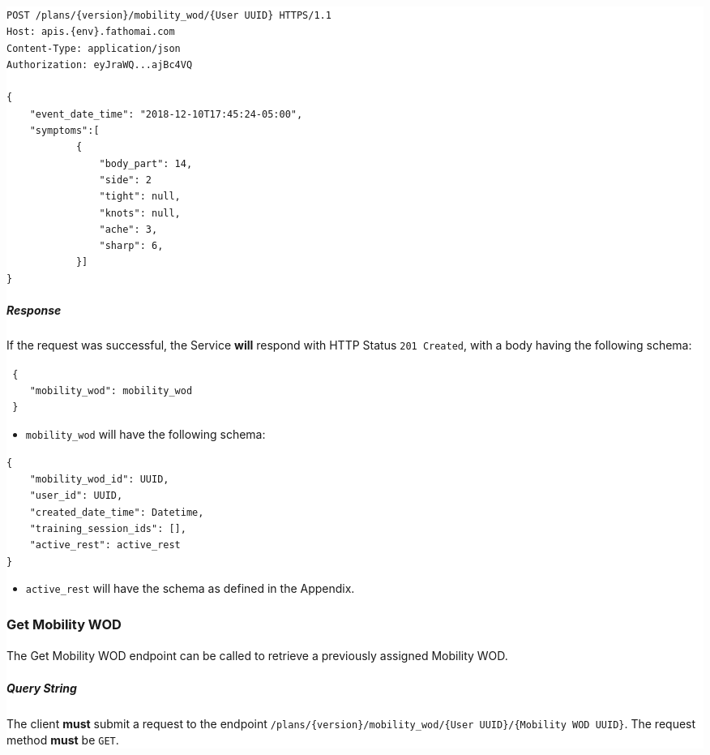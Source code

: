 
```
POST /plans/{version}/mobility_wod/{User UUID} HTTPS/1.1
Host: apis.{env}.fathomai.com
Content-Type: application/json
Authorization: eyJraWQ...ajBc4VQ

{
    "event_date_time": "2018-12-10T17:45:24-05:00",
    "symptoms":[
            {
                "body_part": 14,
                "side": 2
                "tight": null,
                "knots": null,
                "ache": 3,
                "sharp": 6,
            }]
}
```

##### Response
 
If the request was successful, the Service  __will__ respond with HTTP Status `201 Created`, with a body having the following schema:
 
```
 {
    "mobility_wod": mobility_wod
 }
```

* `mobility_wod` will have the following schema:

```
{
    "mobility_wod_id": UUID,
    "user_id": UUID,
    "created_date_time": Datetime,
    "training_session_ids": [],
    "active_rest": active_rest
}
```

* `active_rest` will have the schema as defined in the Appendix.

<div style="page-break-after: always;"></div>

### Get Mobility WOD

The Get Mobility WOD endpoint can be called to retrieve a previously assigned Mobility WOD.
##### Query String
 
The client  __must__ submit a request to the endpoint `/plans/{version}/mobility_wod/{User UUID}/{Mobility WOD UUID}`. The request method  __must__ be `GET`.
